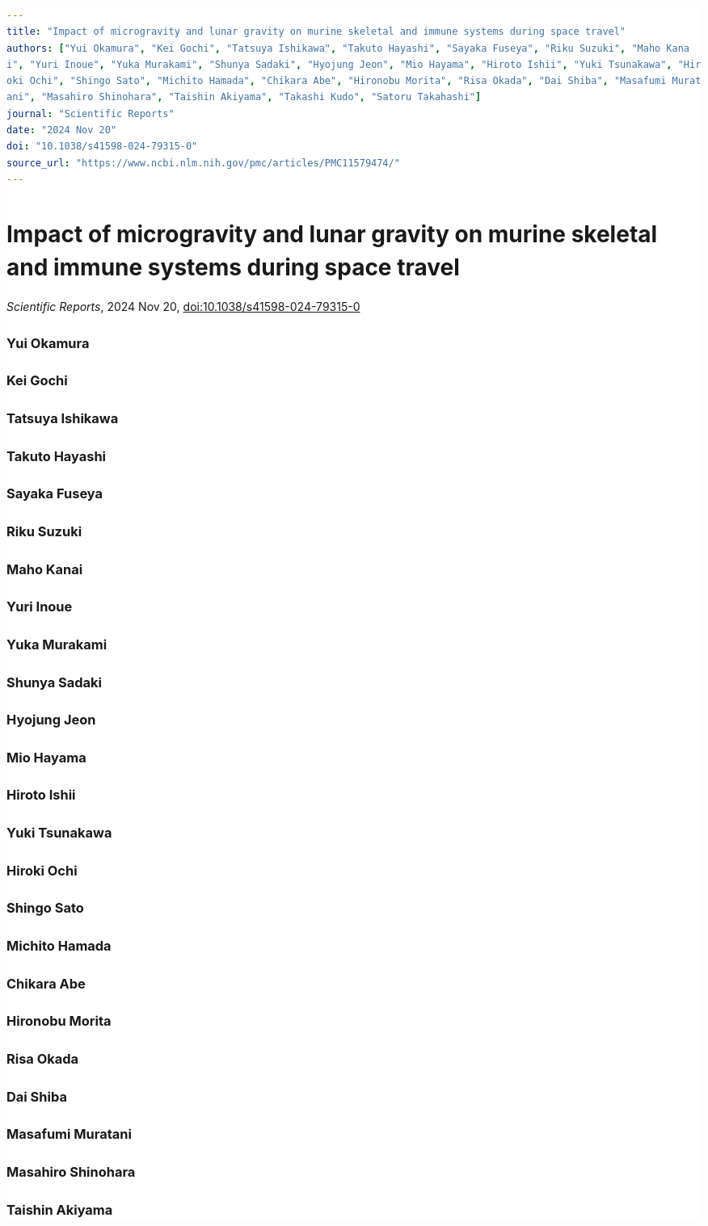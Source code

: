 ```yaml
---
title: "Impact of microgravity and lunar gravity on murine skeletal and immune systems during space travel"
authors: ["Yui Okamura", "Kei Gochi", "Tatsuya Ishikawa", "Takuto Hayashi", "Sayaka Fuseya", "Riku Suzuki", "Maho Kanai", "Yuri Inoue", "Yuka Murakami", "Shunya Sadaki", "Hyojung Jeon", "Mio Hayama", "Hiroto Ishii", "Yuki Tsunakawa", "Hiroki Ochi", "Shingo Sato", "Michito Hamada", "Chikara Abe", "Hironobu Morita", "Risa Okada", "Dai Shiba", "Masafumi Muratani", "Masahiro Shinohara", "Taishin Akiyama", "Takashi Kudo", "Satoru Takahashi"]
journal: "Scientific Reports"
date: "2024 Nov 20"
doi: "10.1038/s41598-024-79315-0"
source_url: "https://www.ncbi.nlm.nih.gov/pmc/articles/PMC11579474/"
---
```


# Impact of microgravity and lunar gravity on murine skeletal and immune systems during space travel

*Scientific Reports*, 2024 Nov 20, [doi:10.1038/s41598-024-79315-0](https://doi.org/10.1038/s41598-024-79315-0)

### Yui Okamura
### Kei Gochi
### Tatsuya Ishikawa
### Takuto Hayashi
### Sayaka Fuseya
### Riku Suzuki
### Maho Kanai
### Yuri Inoue
### Yuka Murakami
### Shunya Sadaki
### Hyojung Jeon
### Mio Hayama
### Hiroto Ishii
### Yuki Tsunakawa
### Hiroki Ochi
### Shingo Sato
### Michito Hamada
### Chikara Abe
### Hironobu Morita
### Risa Okada
### Dai Shiba
### Masafumi Muratani
### Masahiro Shinohara
### Taishin Akiyama